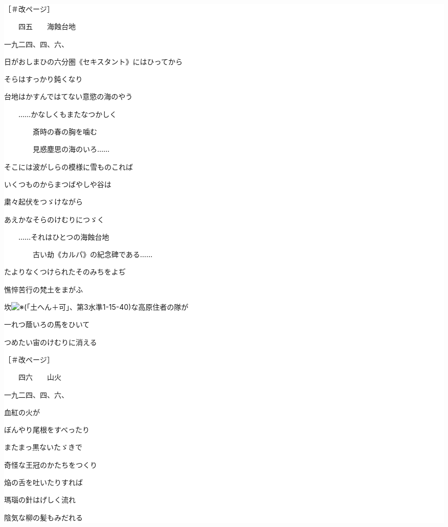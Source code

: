 ［＃改ページ］



　　四五　　海蝕台地

一九二四、四、六、



日がおしまひの六分圏《セキスタント》にはひってから

そらはすっかり鈍くなり

台地はかすんではてない意慾の海のやう

　　……かなしくもまたなつかしく

　　　　斎時の春の胸を噛む

　　　　見惑塵思の海のいろ……

そこには波がしらの模様に雪ものこれば

いくつものからまつばやしや谷は

粛々起伏をつゞけながら

あえかなそらのけむりにつゞく

　　……それはひとつの海蝕台地

　　　　古い劫《カルパ》の紀念碑である……

たよりなくつけられたそのみちをよぢ

憔悴苦行の梵土をまがふ

坎![※(「土へん＋可」、第3水準1-15-40)](https://www.aozora.gr.jp/cards/000081/files/../../../gaiji/1-15/1-15-40.png)な高原住者の隊が

一れつ蔭いろの馬をひいて

つめたい宙のけむりに消える

［＃改ページ］



　　四六　　山火

一九二四、四、六、



血紅の火が

ぼんやり尾根をすべったり

またまっ黒ないたゞきで

奇怪な王冠のかたちをつくり

焔の舌を吐いたりすれば

瑪瑙の針はげしく流れ

陰気な柳の髪もみだれる
